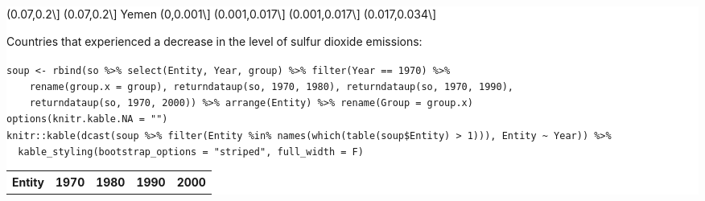 <td style="text-align:left;">
(0.07,0.2\]
</td>
<td style="text-align:left;">
(0.07,0.2\]
</td>
<td style="text-align:left;">
</td>
</tr>
<tr>
<td style="text-align:left;">
Yemen
</td>
<td style="text-align:left;">
(0,0.001\]
</td>
<td style="text-align:left;">
(0.001,0.017\]
</td>
<td style="text-align:left;">
(0.001,0.017\]
</td>
<td style="text-align:left;">
(0.017,0.034\]
</td>
</tr>
</tbody>
</table>

Countries that experienced a decrease in the level of sulfur dioxide
emissions:

``` {.r}
soup <- rbind(so %>% select(Entity, Year, group) %>% filter(Year == 1970) %>% 
    rename(group.x = group), returndataup(so, 1970, 1980), returndataup(so, 1970, 1990),
    returndataup(so, 1970, 2000)) %>% arrange(Entity) %>% rename(Group = group.x)
options(knitr.kable.NA = "")
knitr::kable(dcast(soup %>% filter(Entity %in% names(which(table(soup$Entity) > 1))), Entity ~ Year)) %>% 
  kable_styling(bootstrap_options = "striped", full_width = F)
```

<table class="table table-striped" style="width: auto !important; margin-left: auto; margin-right: auto;">
<thead>
<tr>
<th style="text-align:left;">
Entity
</th>
<th style="text-align:left;">
1970
</th>
<th style="text-align:left;">
1980
</th>
<th style="text-align:left;">
1990
</th>
<th style="text-align:left;">
2000
</th>
</tr>
</thead>
<tbody>
<tr>